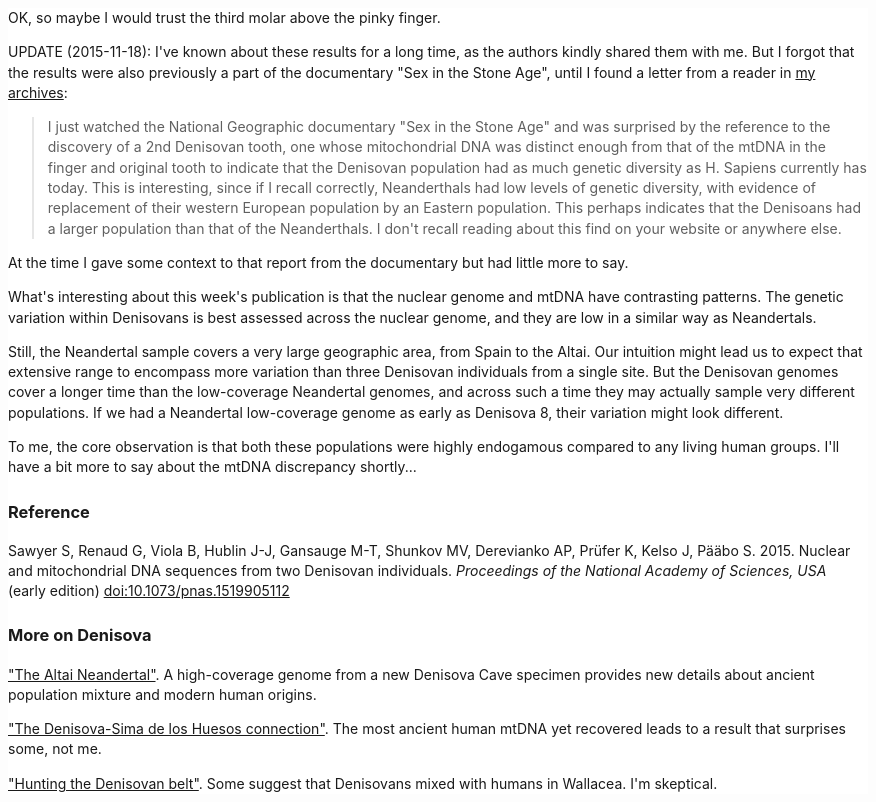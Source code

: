 OK, so maybe I would trust the third molar above the pinky finger. 


UPDATE (2015-11-18): I've known about these results for a long time, as the authors kindly shared them with me. But I forgot that the results were also previously a part of the documentary "Sex in the Stone Age", until I found a letter from a reader in <a href="http://johnhawks.net/weblog/mailbag/denisova-diversity-2012.html">my archives</a>: 

<blockquote>I just watched the National Geographic documentary "Sex in the Stone Age" and was surprised by the reference to the discovery of a 2nd Denisovan tooth, one whose mitochondrial DNA was distinct enough from that of the mtDNA in the finger and original tooth to indicate that the Denisovan population had as much genetic diversity as H. Sapiens currently has today. This is interesting, since if I recall correctly, Neanderthals had low levels of genetic diversity, with evidence of replacement of their western European population by an Eastern population. This perhaps indicates that the Denisoans had a larger population than that of the Neanderthals. I don't recall reading about this find on your website or anywhere else. </blockquote>

At the time I gave some context to that report from the documentary but had little more to say. 

What's interesting about this week's publication is that the nuclear genome and mtDNA have contrasting patterns. The genetic variation within Denisovans is best assessed across the nuclear genome, and they are low in a similar way as Neandertals. 

Still, the Neandertal sample covers a very large geographic area, from Spain to the Altai. Our intuition might lead us to expect that extensive range to encompass more variation than three Denisovan individuals from a single site. But the Denisovan genomes cover a longer time than the low-coverage Neandertal genomes, and across such a time they may actually sample very different populations. If we had a Neandertal low-coverage genome as early as Denisova 8, their variation might look different. 

To me, the core observation is that both these populations were highly endogamous compared to any living human groups. I'll have a bit more to say about the mtDNA discrepancy shortly...



### Reference

<p class="cite">Sawyer S, Renaud G, Viola B, Hublin J-J, Gansauge M-T, Shunkov MV, Derevianko AP, Pr&uuml;fer K, Kelso J, P&auml;&auml;bo S. 2015. Nuclear and mitochondrial DNA sequences from two Denisovan individuals. <em>Proceedings of the National Academy of Sciences, USA</em> (early edition) <a href="http://dx.doi.org/10.1073/pnas.1519905112">doi:10.1073/pnas.1519905112</a></p>


### More on Denisova


<a href="http://johnhawks.net/weblog/reviews/neandertals/neandertal_dna/altai-neandertal-genome-2013.html">"The Altai Neandertal"</a>. A high-coverage genome from a new Denisova Cave specimen provides new details about ancient population mixture and modern human origins.

<a href="http://johnhawks.net/weblog/reviews/neandertals/neandertal_dna/sima-de-los-huesos-dna-meyer-2013.html">"The Denisova-Sima de los Huesos connection"</a>. The most ancient human mtDNA yet recovered leads to a result that surprises some, not me.

<a href="http://johnhawks.net/weblog/reviews/denisova/denisova-belt-overwriting-2013.html">"Hunting the Denisovan belt"</a>. Some suggest that Denisovans mixed with humans in Wallacea. I'm skeptical.

